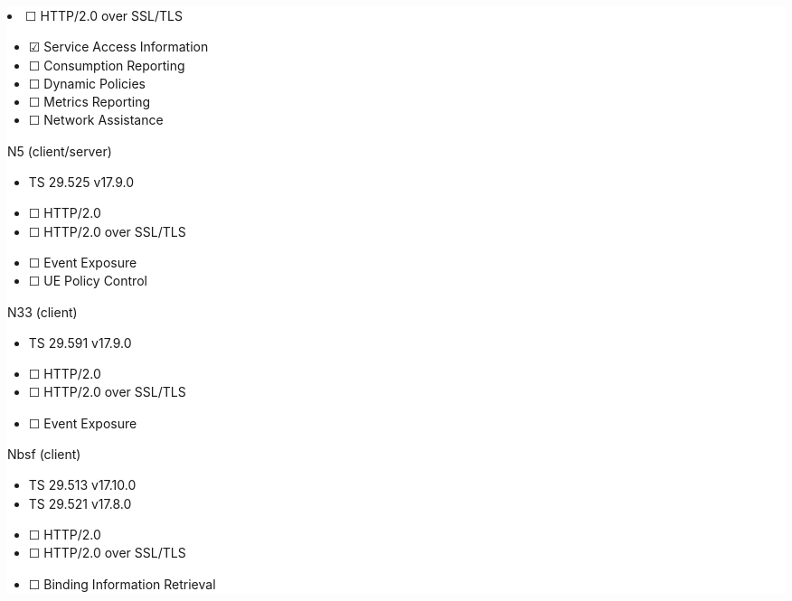   <li>&#x2610; HTTP/2.0 over SSL/TLS</li>
</ul></td><td><ul>
  <li>&#x2611; Service Access Information</li>
  <li>&#x2610; Consumption Reporting</li>
  <li>&#x2610; Dynamic Policies</li>
  <li>&#x2610; Metrics Reporting</li>
  <li>&#x2610; Network Assistance</li>
</ul></td></tr>
<tr valign="top"><td>N5 (client/server)</td><td><ul>
  <li>TS 29.525 v17.9.0</li>
</ul></td><td><ul>
  <li>&#x2610; HTTP/2.0</li>
  <li>&#x2610; HTTP/2.0 over SSL/TLS</li>
</ul></td><td><ul>
  <li>&#x2610; Event Exposure</li>
  <li>&#x2610; UE Policy Control</li>
</ul></td></tr>
<tr valign="top"><td>N33 (client)</td><td><ul>
  <li>TS 29.591 v17.9.0</li>
</ul></td><td><ul>
  <li>&#x2610; HTTP/2.0</li>
  <li>&#x2610; HTTP/2.0 over SSL/TLS</li>
</ul></td><td><ul>
  <li>&#x2610; Event Exposure</li>
</ul></td></tr>
<tr valign="top"><td>Nbsf (client)</td><td><ul>
  <li>TS 29.513 v17.10.0</li>
  <li>TS 29.521 v17.8.0</li>
</ul></td><td><ul>
  <li>&#x2610; HTTP/2.0</li>
  <li>&#x2610; HTTP/2.0 over SSL/TLS</li>
</ul></td><td><ul>
  <li>&#x2610; Binding Information Retrieval</li>
</ul></td></tr>
</tbody>
</table>

